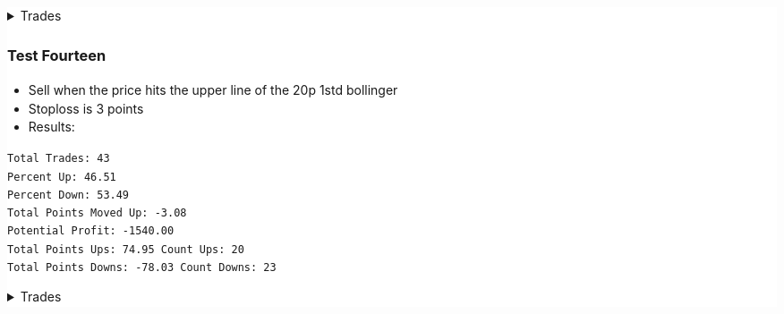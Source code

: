 <details><summary>Trades</summary></details>

### Test Fourteen
* Sell when the price hits the upper line of the 20p 1std bollinger
* Stoploss is 3 points
* Results:
```
Total Trades: 43
Percent Up: 46.51
Percent Down: 53.49
Total Points Moved Up: -3.08
Potential Profit: -1540.00
Total Points Ups: 74.95 Count Ups: 20
Total Points Downs: -78.03 Count Downs: 23
```

<details><summary>Trades</summary>

<code>In: 2022-01-27 07:31:00		Out: 2022-01-27 07:31:25		Total Move Up: -4.04</code> <br />
<code>In: 2022-01-27 11:34:00		Out: 2022-01-27 11:46:05		Total Move Up: 8.72</code> <br />
<code>In: 2022-02-01 09:35:00		Out: 2022-02-01 09:50:45		Total Move Up: 3.65</code> <br />
<code>In: 2022-02-10 10:20:00		Out: 2022-02-10 10:31:50		Total Move Up: -3.07</code> <br />
<code>In: 2022-02-11 09:54:00		Out: 2022-02-11 10:08:05		Total Move Up: 2.57</code> <br />
<code>In: 2022-02-11 10:34:00		Out: 2022-02-11 10:39:05		Total Move Up: -3.65</code> <br />
<code>In: 2022-02-11 10:35:00		Out: 2022-02-11 10:39:05		Total Move Up: -3.64</code> <br />
<code>In: 2022-02-14 10:57:00		Out: 2022-02-14 10:59:15		Total Move Up: -3.22</code> <br />
<code>In: 2022-02-16 09:33:00		Out: 2022-02-16 09:50:05		Total Move Up: 0.06</code> <br />
<code>In: 2022-02-16 09:34:00		Out: 2022-02-16 09:50:05		Total Move Up: 0.42</code> <br />
<code>In: 2022-02-17 07:29:00		Out: 2022-02-17 07:44:10		Total Move Up: -3.10</code> <br />
<code>In: 2022-02-17 07:53:00		Out: 2022-02-17 08:05:00		Total Move Up: -2.78</code> <br />
<code>In: 2022-02-17 10:13:00		Out: 2022-02-17 10:31:30		Total Move Up: 1.07</code> <br />
<code>In: 2022-02-17 10:14:00		Out: 2022-02-17 10:31:30		Total Move Up: 1.91</code> <br />
<code>In: 2022-02-18 08:05:00		Out: 2022-02-18 08:18:30		Total Move Up: 4.47</code> <br />
<code>In: 2022-02-18 10:18:00		Out: 2022-02-18 10:32:20		Total Move Up: 4.64</code> <br />
<code>In: 2022-02-18 10:19:00		Out: 2022-02-18 10:32:20		Total Move Up: 4.22</code> <br />
<code>In: 2022-02-22 08:22:00		Out: 2022-02-22 08:25:20		Total Move Up: -3.17</code> <br />
<code>In: 2022-02-22 08:56:00		Out: 2022-02-22 09:13:10		Total Move Up: -3.12</code> <br />
<code>In: 2022-02-23 10:15:00		Out: 2022-02-23 10:36:05		Total Move Up: 1.87</code> <br />
<code>In: 2022-03-03 11:45:00		Out: 2022-03-03 11:52:10		Total Move Up: -3.19</code> <br />
<code>In: 2022-03-03 11:46:00		Out: 2022-03-03 11:52:10		Total Move Up: -3.25</code> <br />
<code>In: 2022-03-07 10:17:00		Out: 2022-03-07 10:20:35		Total Move Up: -3.38</code> <br />
<code>In: 2022-03-11 08:08:00		Out: 2022-03-11 08:12:20		Total Move Up: -3.29</code> <br />
<code>In: 2022-03-11 08:09:00		Out: 2022-03-11 08:12:25		Total Move Up: -3.05</code> <br />
<code>In: 2022-03-11 08:14:00		Out: 2022-03-11 08:29:50		Total Move Up: -3.37</code> <br />
<code>In: 2022-03-16 11:33:00		Out: 2022-03-16 11:39:30		Total Move Up: 11.13</code> <br />
<code>In: 2022-03-23 09:46:00		Out: 2022-03-23 09:46:20		Total Move Up: -3.53</code> <br />
<code>In: 2022-03-25 08:29:00		Out: 2022-03-25 08:41:40		Total Move Up: 4.04</code> <br />
<code>In: 2022-03-30 11:28:00		Out: 2022-03-30 11:34:05		Total Move Up: 5.85</code> <br />
<code>In: 2022-03-31 10:17:00		Out: 2022-03-31 10:27:25		Total Move Up: 3.58</code> <br />
<code>In: 2022-04-06 09:17:00		Out: 2022-04-06 09:34:20		Total Move Up: 1.46</code> <br />
<code>In: 2022-04-12 07:50:00		Out: 2022-04-12 07:55:15		Total Move Up: -3.27</code> <br />
